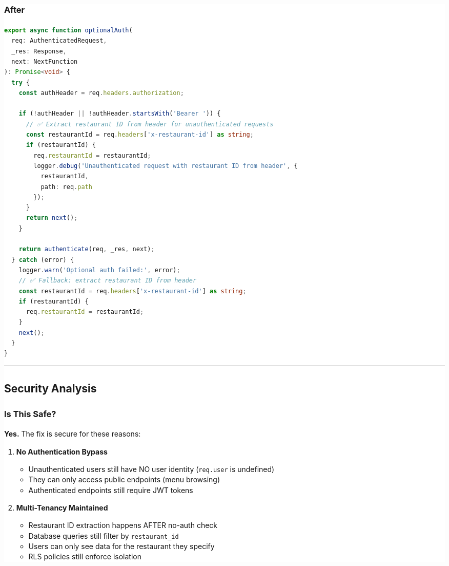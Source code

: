 ### After

```typescript
export async function optionalAuth(
  req: AuthenticatedRequest,
  _res: Response,
  next: NextFunction
): Promise<void> {
  try {
    const authHeader = req.headers.authorization;

    if (!authHeader || !authHeader.startsWith('Bearer ')) {
      // ✅ Extract restaurant ID from header for unauthenticated requests
      const restaurantId = req.headers['x-restaurant-id'] as string;
      if (restaurantId) {
        req.restaurantId = restaurantId;
        logger.debug('Unauthenticated request with restaurant ID from header', {
          restaurantId,
          path: req.path
        });
      }
      return next();
    }

    return authenticate(req, _res, next);
  } catch (error) {
    logger.warn('Optional auth failed:', error);
    // ✅ Fallback: extract restaurant ID from header
    const restaurantId = req.headers['x-restaurant-id'] as string;
    if (restaurantId) {
      req.restaurantId = restaurantId;
    }
    next();
  }
}
```

---

## Security Analysis

### Is This Safe?

**Yes.** The fix is secure for these reasons:

1. **No Authentication Bypass**
   - Unauthenticated users still have NO user identity (`req.user` is undefined)
   - They can only access public endpoints (menu browsing)
   - Authenticated endpoints still require JWT tokens

2. **Multi-Tenancy Maintained**
   - Restaurant ID extraction happens AFTER no-auth check
   - Database queries still filter by `restaurant_id`
   - Users can only see data for the restaurant they specify
   - RLS policies still enforce isolation
